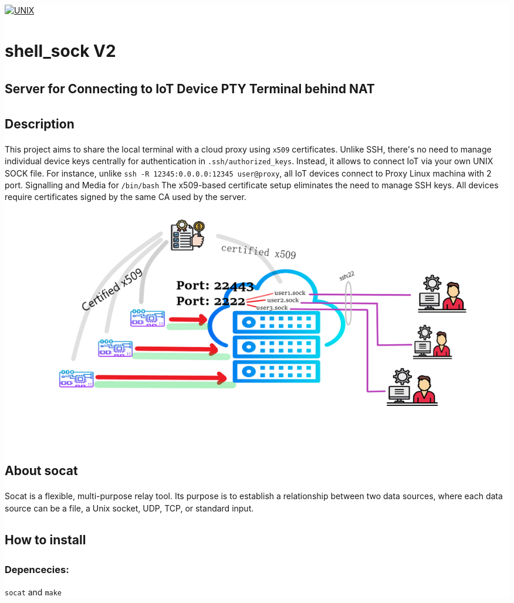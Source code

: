 [![UNIX](https://img.shields.io/badge/unix-socket-blue)](https://en.wikipedia.org/wiki/Unix_domain_socket)

# shell_sock V2
## Server for Connecting to IoT Device PTY Terminal behind NAT

## Description
This project aims to share the local terminal with a cloud proxy using `x509` certificates. 
Unlike SSH, there's no need to manage individual device keys centrally for authentication in `.ssh/authorized_keys`. 
Instead, it allows to connect IoT via your own UNIX SOCK file. 
For instance, unlike `ssh -R 12345:0.0.0.0:12345 user@proxy`, all IoT devices connect to Proxy Linux machina with 2 port. Signalling and Media for `/bin/bash`
The x509-based certificate setup eliminates the need to manage SSH keys. All devices require certificates signed by the same CA used by the server.

![Flow](https://github.com/aze2201/shell_sockV2/blob/main/docs/shell_sockV2.png)

## About socat
Socat is a flexible, multi-purpose relay tool. Its purpose is to establish a relationship between two data sources, where each data source can be a file, a Unix socket, UDP, TCP, or standard input.


## How to install 
### Depencecies:
 `socat` and `make` <br>

